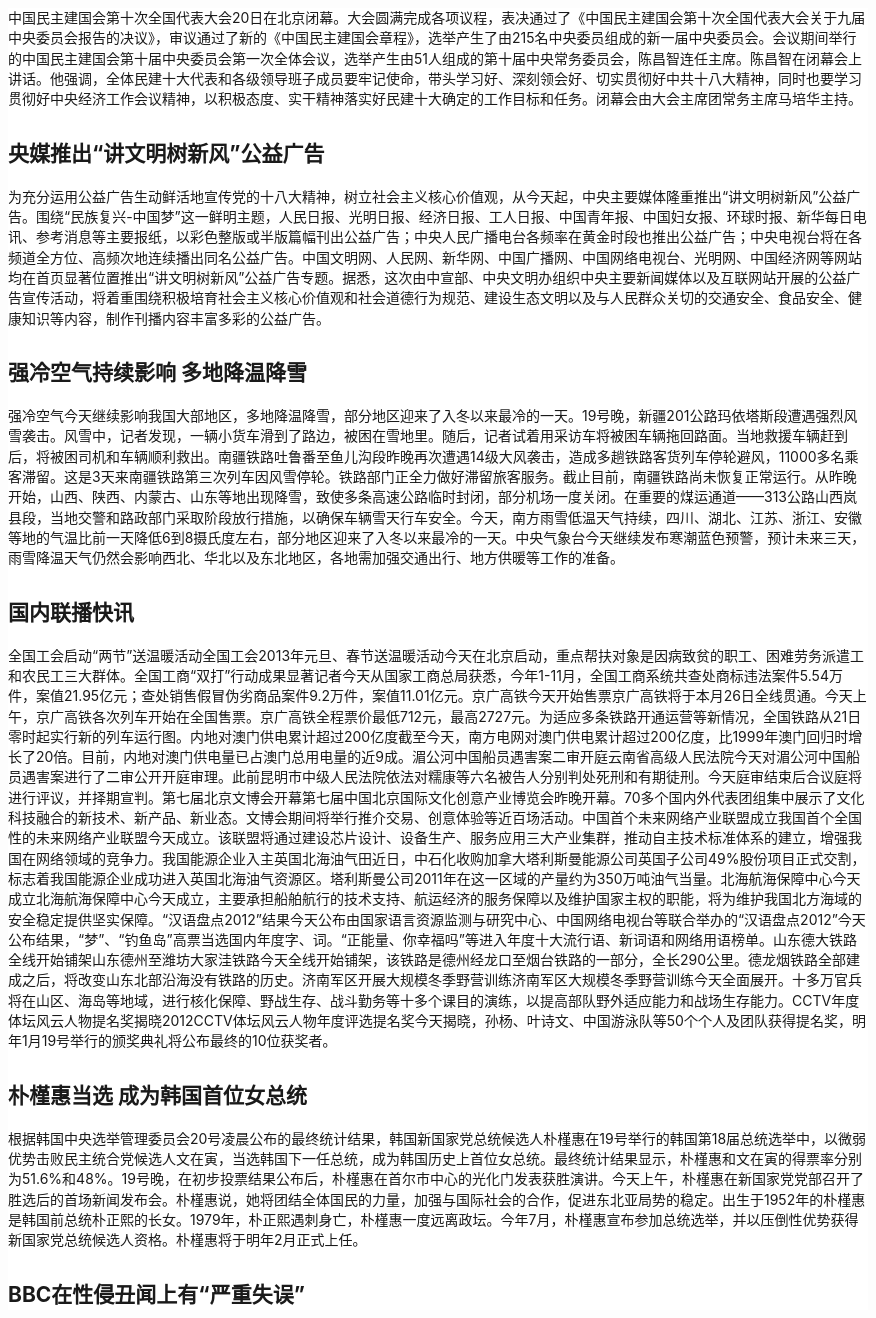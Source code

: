 
中国民主建国会第十次全国代表大会20日在北京闭幕。大会圆满完成各项议程，表决通过了《中国民主建国会第十次全国代表大会关于九届中央委员会报告的决议》，审议通过了新的《中国民主建国会章程》，选举产生了由215名中央委员组成的新一届中央委员会。会议期间举行的中国民主建国会第十届中央委员会第一次全体会议，选举产生由51人组成的第十届中央常务委员会，陈昌智连任主席。陈昌智在闭幕会上讲话。他强调，全体民建十大代表和各级领导班子成员要牢记使命，带头学习好、深刻领会好、切实贯彻好中共十八大精神，同时也要学习贯彻好中央经济工作会议精神，以积极态度、实干精神落实好民建十大确定的工作目标和任务。闭幕会由大会主席团常务主席马培华主持。


## 央媒推出“讲文明树新风”公益广告


为充分运用公益广告生动鲜活地宣传党的十八大精神，树立社会主义核心价值观，从今天起，中央主要媒体隆重推出“讲文明树新风”公益广告。围绕“民族复兴-中国梦”这一鲜明主题，人民日报、光明日报、经济日报、工人日报、中国青年报、中国妇女报、环球时报、新华每日电讯、参考消息等主要报纸，以彩色整版或半版篇幅刊出公益广告；中央人民广播电台各频率在黄金时段也推出公益广告；中央电视台将在各频道全方位、高频次地连续播出同名公益广告。中国文明网、人民网、新华网、中国广播网、中国网络电视台、光明网、中国经济网等网站均在首页显著位置推出“讲文明树新风”公益广告专题。据悉，这次由中宣部、中央文明办组织中央主要新闻媒体以及互联网站开展的公益广告宣传活动，将着重围绕积极培育社会主义核心价值观和社会道德行为规范、建设生态文明以及与人民群众关切的交通安全、食品安全、健康知识等内容，制作刊播内容丰富多彩的公益广告。


## 强冷空气持续影响 多地降温降雪


强冷空气今天继续影响我国大部地区，多地降温降雪，部分地区迎来了入冬以来最冷的一天。19号晚，新疆201公路玛依塔斯段遭遇强烈风雪袭击。风雪中，记者发现，一辆小货车滑到了路边，被困在雪地里。随后，记者试着用采访车将被困车辆拖回路面。当地救援车辆赶到后，将被困司机和车辆顺利救出。南疆铁路吐鲁番至鱼儿沟段昨晚再次遭遇14级大风袭击，造成多趟铁路客货列车停轮避风，11000多名乘客滞留。这是3天来南疆铁路第三次列车因风雪停轮。铁路部门正全力做好滞留旅客服务。截止目前，南疆铁路尚未恢复正常运行。从昨晚开始，山西、陕西、内蒙古、山东等地出现降雪，致使多条高速公路临时封闭，部分机场一度关闭。在重要的煤运通道——313公路山西岚县段，当地交警和路政部门采取阶段放行措施，以确保车辆雪天行车安全。今天，南方雨雪低温天气持续，四川、湖北、江苏、浙江、安徽等地的气温比前一天降低6到8摄氏度左右，部分地区迎来了入冬以来最冷的一天。中央气象台今天继续发布寒潮蓝色预警，预计未来三天，雨雪降温天气仍然会影响西北、华北以及东北地区，各地需加强交通出行、地方供暖等工作的准备。


## 国内联播快讯


全国工会启动“两节”送温暖活动全国工会2013年元旦、春节送温暖活动今天在北京启动，重点帮扶对象是因病致贫的职工、困难劳务派遣工和农民工三大群体。全国工商“双打”行动成果显著记者今天从国家工商总局获悉，今年1-11月，全国工商系统共查处商标违法案件5.54万件，案值21.95亿元；查处销售假冒伪劣商品案件9.2万件，案值11.01亿元。京广高铁今天开始售票京广高铁将于本月26日全线贯通。今天上午，京广高铁各次列车开始在全国售票。京广高铁全程票价最低712元，最高2727元。为适应多条铁路开通运营等新情况，全国铁路从21日零时起实行新的列车运行图。内地对澳门供电累计超过200亿度截至今天，南方电网对澳门供电累计超过200亿度，比1999年澳门回归时增长了20倍。目前，内地对澳门供电量已占澳门总用电量的近9成。湄公河中国船员遇害案二审开庭云南省高级人民法院今天对湄公河中国船员遇害案进行了二审公开开庭审理。此前昆明市中级人民法院依法对糯康等六名被告人分别判处死刑和有期徒刑。今天庭审结束后合议庭将进行评议，并择期宣判。第七届北京文博会开幕第七届中国北京国际文化创意产业博览会昨晚开幕。70多个国内外代表团组集中展示了文化科技融合的新技术、新产品、新业态。文博会期间将举行推介交易、创意体验等近百场活动。中国首个未来网络产业联盟成立我国首个全国性的未来网络产业联盟今天成立。该联盟将通过建设芯片设计、设备生产、服务应用三大产业集群，推动自主技术标准体系的建立，增强我国在网络领域的竞争力。我国能源企业入主英国北海油气田近日，中石化收购加拿大塔利斯曼能源公司英国子公司49%股份项目正式交割，标志着我国能源企业成功进入英国北海油气资源区。塔利斯曼公司2011年在这一区域的产量约为350万吨油气当量。北海航海保障中心今天成立北海航海保障中心今天成立，主要承担船舶航行的技术支持、航运经济的服务保障以及维护国家主权的职能，将为维护我国北方海域的安全稳定提供坚实保障。“汉语盘点2012”结果今天公布由国家语言资源监测与研究中心、中国网络电视台等联合举办的“汉语盘点2012”今天公布结果，“梦”、“钓鱼岛”高票当选国内年度字、词。“正能量、你幸福吗”等进入年度十大流行语、新词语和网络用语榜单。山东德大铁路全线开始铺架山东德州至潍坊大家洼铁路今天全线开始铺架，该铁路是德州经龙口至烟台铁路的一部分，全长290公里。德龙烟铁路全部建成之后，将改变山东北部沿海没有铁路的历史。济南军区开展大规模冬季野营训练济南军区大规模冬季野营训练今天全面展开。十多万官兵将在山区、海岛等地域，进行核化保障、野战生存、战斗勤务等十多个课目的演练，以提高部队野外适应能力和战场生存能力。CCTV年度体坛风云人物提名奖揭晓2012CCTV体坛风云人物年度评选提名奖今天揭晓，孙杨、叶诗文、中国游泳队等50个个人及团队获得提名奖，明年1月19号举行的颁奖典礼将公布最终的10位获奖者。


## 朴槿惠当选 成为韩国首位女总统


根据韩国中央选举管理委员会20号凌晨公布的最终统计结果，韩国新国家党总统候选人朴槿惠在19号举行的韩国第18届总统选举中，以微弱优势击败民主统合党候选人文在寅，当选韩国下一任总统，成为韩国历史上首位女总统。最终统计结果显示，朴槿惠和文在寅的得票率分别为51.6%和48%。19号晚，在初步投票结果公布后，朴槿惠在首尔市中心的光化门发表获胜演讲。今天上午，朴槿惠在新国家党党部召开了胜选后的首场新闻发布会。朴槿惠说，她将团结全体国民的力量，加强与国际社会的合作，促进东北亚局势的稳定。出生于1952年的朴槿惠是韩国前总统朴正熙的长女。1979年，朴正熙遇刺身亡，朴槿惠一度远离政坛。今年7月，朴槿惠宣布参加总统选举，并以压倒性优势获得新国家党总统候选人资格。朴槿惠将于明年2月正式上任。


## BBC在性侵丑闻上有“严重失误”
